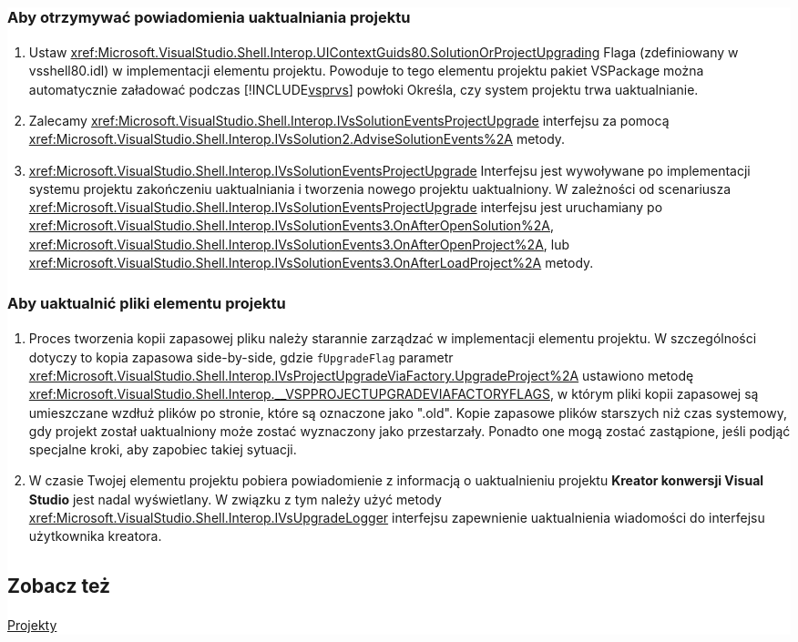 ### <a name="to-get-the-project-upgrade-notification"></a>Aby otrzymywać powiadomienia uaktualniania projektu  
  
1.  Ustaw <xref:Microsoft.VisualStudio.Shell.Interop.UIContextGuids80.SolutionOrProjectUpgrading> Flaga (zdefiniowany w vsshell80.idl) w implementacji elementu projektu. Powoduje to tego elementu projektu pakiet VSPackage można automatycznie załadować podczas [!INCLUDE[vsprvs](../../code-quality/includes/vsprvs_md.md)] powłoki Określa, czy system projektu trwa uaktualnianie.  
  
2.  Zalecamy <xref:Microsoft.VisualStudio.Shell.Interop.IVsSolutionEventsProjectUpgrade> interfejsu za pomocą <xref:Microsoft.VisualStudio.Shell.Interop.IVsSolution2.AdviseSolutionEvents%2A> metody.  
  
3.  <xref:Microsoft.VisualStudio.Shell.Interop.IVsSolutionEventsProjectUpgrade> Interfejsu jest wywoływane po implementacji systemu projektu zakończeniu uaktualniania i tworzenia nowego projektu uaktualniony. W zależności od scenariusza <xref:Microsoft.VisualStudio.Shell.Interop.IVsSolutionEventsProjectUpgrade> interfejsu jest uruchamiany po <xref:Microsoft.VisualStudio.Shell.Interop.IVsSolutionEvents3.OnAfterOpenSolution%2A>, <xref:Microsoft.VisualStudio.Shell.Interop.IVsSolutionEvents3.OnAfterOpenProject%2A>, lub <xref:Microsoft.VisualStudio.Shell.Interop.IVsSolutionEvents3.OnAfterLoadProject%2A> metody.  
  
### <a name="to-upgrade-the-project-item-files"></a>Aby uaktualnić pliki elementu projektu  
  
1.  Proces tworzenia kopii zapasowej pliku należy starannie zarządzać w implementacji elementu projektu. W szczególności dotyczy to kopia zapasowa side-by-side, gdzie `fUpgradeFlag` parametr <xref:Microsoft.VisualStudio.Shell.Interop.IVsProjectUpgradeViaFactory.UpgradeProject%2A> ustawiono metodę <xref:Microsoft.VisualStudio.Shell.Interop.__VSPPROJECTUPGRADEVIAFACTORYFLAGS>, w którym pliki kopii zapasowej są umieszczane wzdłuż plików po stronie, które są oznaczone jako ".old". Kopie zapasowe plików starszych niż czas systemowy, gdy projekt został uaktualniony może zostać wyznaczony jako przestarzały. Ponadto one mogą zostać zastąpione, jeśli podjąć specjalne kroki, aby zapobiec takiej sytuacji.  
  
2.  W czasie Twojej elementu projektu pobiera powiadomienie z informacją o uaktualnieniu projektu **Kreator konwersji Visual Studio** jest nadal wyświetlany. W związku z tym należy użyć metody <xref:Microsoft.VisualStudio.Shell.Interop.IVsUpgradeLogger> interfejsu zapewnienie uaktualnienia wiadomości do interfejsu użytkownika kreatora.  
  
## <a name="see-also"></a>Zobacz też  
 [Projekty](../../extensibility/internals/projects.md)   
